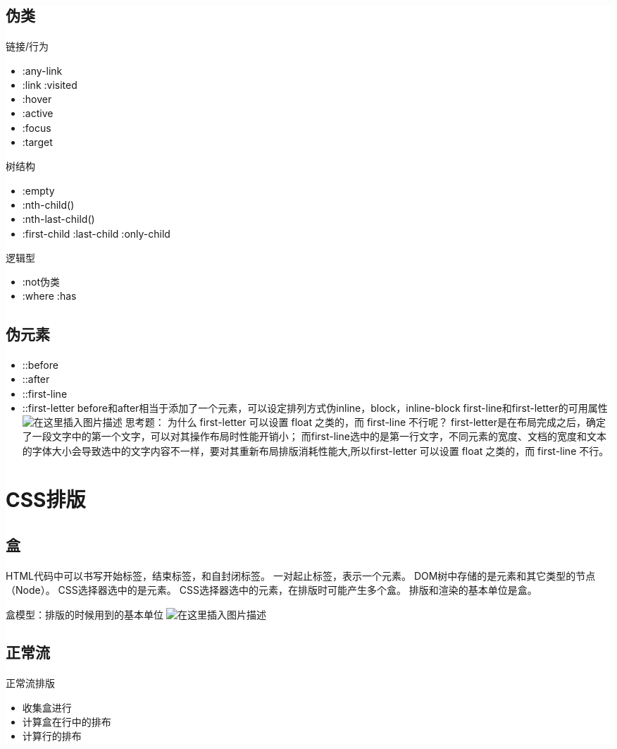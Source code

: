 ## 伪类
链接/行为
- :any-link
- :link :visited
- :hover
- :active
- :focus
- :target

树结构
- :empty
- :nth-child()
- :nth-last-child()
- :first-child :last-child :only-child

逻辑型
- :not伪类
- :where :has

## 伪元素
- ::before
- ::after
- ::first-line
- ::first-letter
before和after相当于添加了一个元素，可以设定排列方式伪inline，block，inline-block
first-line和first-letter的可用属性
![在这里插入图片描述](https://img-blog.csdnimg.cn/20201221000046429.png?x-oss-process=image/watermark,type_ZmFuZ3poZW5naGVpdGk,shadow_10,text_aHR0cHM6Ly9ibG9nLmNzZG4ubmV0L3lmbTEyMDc1MDMxMA==,size_16,color_FFFFFF,t_70)
思考题：
为什么 first-letter 可以设置 float 之类的，而 first-line 不行呢？ first-letter是在布局完成之后，确定了一段文字中的第一个文字，可以对其操作布局时性能开销小； 而first-line选中的是第一行文字，不同元素的宽度、文档的宽度和文本的字体大小会导致选中的文字内容不一样，要对其重新布局排版消耗性能大,所以first-letter 可以设置 float 之类的，而 first-line 不行。

# CSS排版
## 盒
HTML代码中可以书写开始标签，结束标签，和自封闭标签。
一对起止标签，表示一个元素。
DOM树中存储的是元素和其它类型的节点（Node）。
CSS选择器选中的是元素。
CSS选择器选中的元素，在排版时可能产生多个盒。
排版和渲染的基本单位是盒。

盒模型：排版的时候用到的基本单位
![在这里插入图片描述](https://img-blog.csdnimg.cn/20201221203806799.png?x-oss-process=image/watermark,type_ZmFuZ3poZW5naGVpdGk,shadow_10,text_aHR0cHM6Ly9ibG9nLmNzZG4ubmV0L3lmbTEyMDc1MDMxMA==,size_16,color_FFFFFF,t_70)
## 正常流
正常流排版 
- 收集盒进行
- 计算盒在行中的排布
- 计算行的排布
